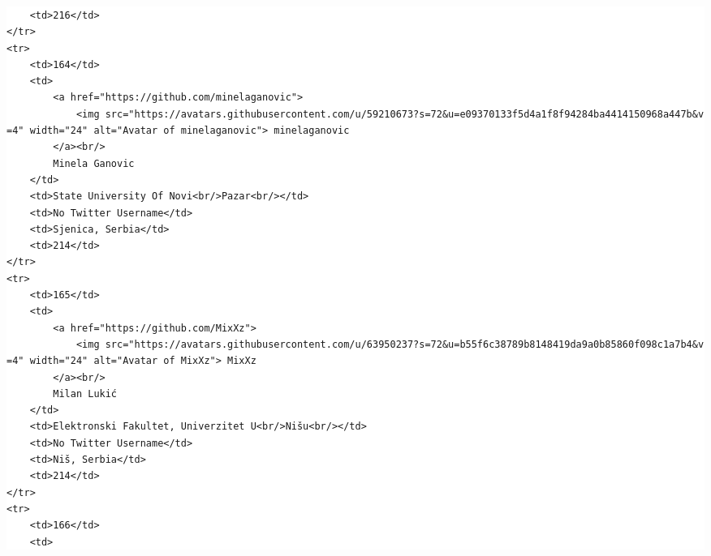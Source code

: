 		<td>216</td>
	</tr>
	<tr>
		<td>164</td>
		<td>
			<a href="https://github.com/minelaganovic">
				<img src="https://avatars.githubusercontent.com/u/59210673?s=72&u=e09370133f5d4a1f8f94284ba4414150968a447b&v=4" width="24" alt="Avatar of minelaganovic"> minelaganovic
			</a><br/>
			Minela Ganovic
		</td>
		<td>State University Of Novi<br/>Pazar<br/></td>
		<td>No Twitter Username</td>
		<td>Sjenica, Serbia</td>
		<td>214</td>
	</tr>
	<tr>
		<td>165</td>
		<td>
			<a href="https://github.com/MixXz">
				<img src="https://avatars.githubusercontent.com/u/63950237?s=72&u=b55f6c38789b8148419da9a0b85860f098c1a7b4&v=4" width="24" alt="Avatar of MixXz"> MixXz
			</a><br/>
			Milan Lukić
		</td>
		<td>Elektronski Fakultet, Univerzitet U<br/>Nišu<br/></td>
		<td>No Twitter Username</td>
		<td>Niš, Serbia</td>
		<td>214</td>
	</tr>
	<tr>
		<td>166</td>
		<td>
